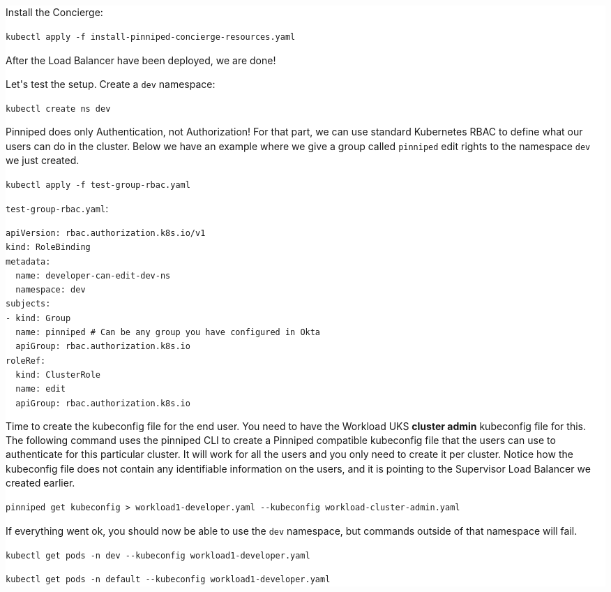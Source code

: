 Install the Concierge:

```{text}
kubectl apply -f install-pinniped-concierge-resources.yaml
```

After the Load Balancer have been deployed, we are done!

Let's test the setup. Create a `dev` namespace:

```{text}
kubectl create ns dev
```

Pinniped does only Authentication, not Authorization! For that part, we can use standard Kubernetes RBAC to define what our users can do in the cluster. Below we have an example where we give a group called `pinniped` edit rights to the namespace `dev` we just created.

```{text}
kubectl apply -f test-group-rbac.yaml
```

`test-group-rbac.yaml`:
```
apiVersion: rbac.authorization.k8s.io/v1
kind: RoleBinding
metadata:
  name: developer-can-edit-dev-ns
  namespace: dev
subjects:
- kind: Group
  name: pinniped # Can be any group you have configured in Okta
  apiGroup: rbac.authorization.k8s.io
roleRef:
  kind: ClusterRole
  name: edit
  apiGroup: rbac.authorization.k8s.io
```

Time to create the kubeconfig file for the end user. You need to have the Workload UKS **cluster admin** kubeconfig file for this. The following command uses the pinniped CLI to create a Pinniped compatible kubeconfig file that the users can use to authenticate for this particular cluster. It will work for all the users and you only need to create it per cluster. Notice how the kubeconfig file does not contain any identifiable information on the users, and it is pointing to the Supervisor Load Balancer we created earlier.

```{text}
pinniped get kubeconfig > workload1-developer.yaml --kubeconfig workload-cluster-admin.yaml
```

If everything went ok, you should now be able to use the `dev` namespace, but commands outside of that namespace will fail.

```{text}
kubectl get pods -n dev --kubeconfig workload1-developer.yaml
```

```{text}
kubectl get pods -n default --kubeconfig workload1-developer.yaml
```